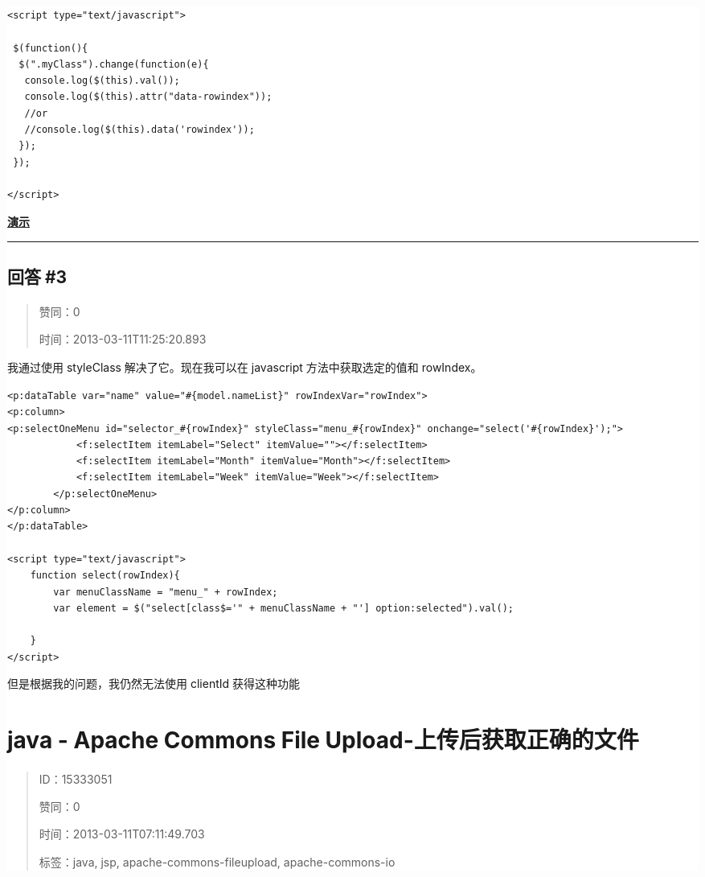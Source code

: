 ```
<script type="text/javascript">

 $(function(){
  $(".myClass").change(function(e){
   console.log($(this).val());
   console.log($(this).attr("data-rowindex"));
   //or
   //console.log($(this).data('rowindex'));
  });
 });

</script> 
```

[**演示**](http://jsfiddle.net/cCbxX/)

* * *

## 回答 #3

> 赞同：0
> 
> 时间：2013-03-11T11:25:20.893

我通过使用 styleClass 解决了它。现在我可以在 javascript 方法中获取选定的值和 rowIndex。

```
<p:dataTable var="name" value="#{model.nameList}" rowIndexVar="rowIndex">
<p:column>
<p:selectOneMenu id="selector_#{rowIndex}" styleClass="menu_#{rowIndex}" onchange="select('#{rowIndex}');">
            <f:selectItem itemLabel="Select" itemValue=""></f:selectItem>
            <f:selectItem itemLabel="Month" itemValue="Month"></f:selectItem>
            <f:selectItem itemLabel="Week" itemValue="Week"></f:selectItem>
        </p:selectOneMenu>
</p:column>
</p:dataTable>

<script type="text/javascript">
    function select(rowIndex){
        var menuClassName = "menu_" + rowIndex;
        var element = $("select[class$='" + menuClassName + "'] option:selected").val(); 

    }
</script> 
```

但是根据我的问题，我仍然无法使用 clientId 获得这种功能

# java - Apache Commons File Upload-上传后获取正确的文件

> ID：15333051
> 
> 赞同：0
> 
> 时间：2013-03-11T07:11:49.703
> 
> 标签：java, jsp, apache-commons-fileupload, apache-commons-io
